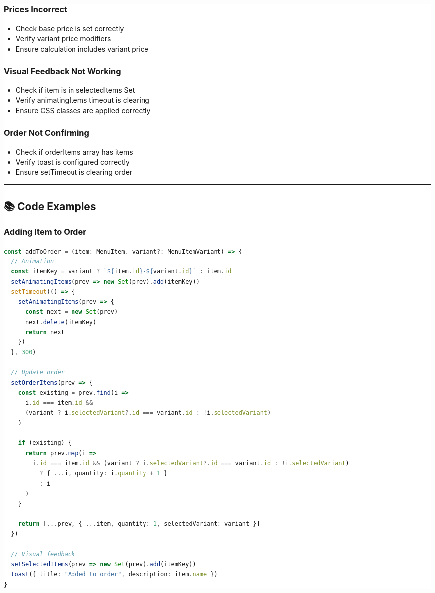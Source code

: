 ### Prices Incorrect
- Check base price is set correctly
- Verify variant price modifiers
- Ensure calculation includes variant price

### Visual Feedback Not Working
- Check if item is in selectedItems Set
- Verify animatingItems timeout is clearing
- Ensure CSS classes are applied correctly

### Order Not Confirming
- Check if orderItems array has items
- Verify toast is configured correctly
- Ensure setTimeout is clearing order

---

## 📚 Code Examples

### Adding Item to Order

```typescript
const addToOrder = (item: MenuItem, variant?: MenuItemVariant) => {
  // Animation
  const itemKey = variant ? `${item.id}-${variant.id}` : item.id
  setAnimatingItems(prev => new Set(prev).add(itemKey))
  setTimeout(() => {
    setAnimatingItems(prev => {
      const next = new Set(prev)
      next.delete(itemKey)
      return next
    })
  }, 300)

  // Update order
  setOrderItems(prev => {
    const existing = prev.find(i => 
      i.id === item.id && 
      (variant ? i.selectedVariant?.id === variant.id : !i.selectedVariant)
    )
    
    if (existing) {
      return prev.map(i => 
        i.id === item.id && (variant ? i.selectedVariant?.id === variant.id : !i.selectedVariant)
          ? { ...i, quantity: i.quantity + 1 } 
          : i
      )
    }
    
    return [...prev, { ...item, quantity: 1, selectedVariant: variant }]
  })

  // Visual feedback
  setSelectedItems(prev => new Set(prev).add(itemKey))
  toast({ title: "Added to order", description: item.name })
}
```
